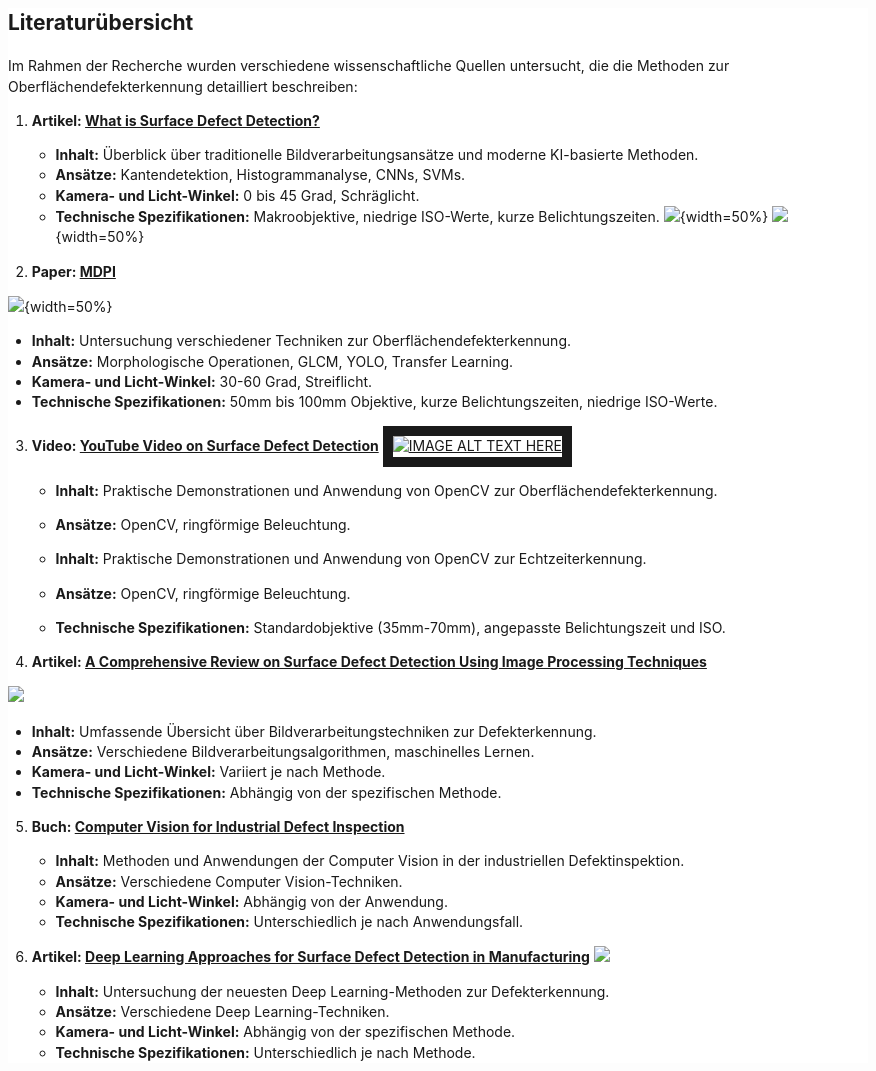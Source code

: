 ## Literaturübersicht

Im Rahmen der Recherche wurden verschiedene wissenschaftliche Quellen untersucht, die die Methoden zur Oberflächendefekterkennung detailliert beschreiben:

1. **Artikel: [What is Surface Defect Detection?](https://medium.com/@saiwa.dotai/what-is-surface-defect-detection-627c711d6439)**
   - **Inhalt:** Überblick über traditionelle Bildverarbeitungsansätze und moderne KI-basierte Methoden.
   - **Ansätze:** Kantendetektion, Histogrammanalyse, CNNs, SVMs.
   - **Kamera- und Licht-Winkel:** 0 bis 45 Grad, Schräglicht.
   - **Technische Spezifikationen:** Makroobjektive, niedrige ISO-Werte, kurze Belichtungszeiten.
![](https://miro.medium.com/v2/resize:fit:750/format:webp/1*UQsDnn0RPHj8ly6iFA4AXw.jpeg){width=50%} ![](https://miro.medium.com/v2/resize:fit:750/format:webp/1*WxXc9GAljR-4Zg-nR9pONQ.jpeg){width=50%}

2. **Paper: [MDPI](https://www.mdpi.com/1424-8220/23/16/7291)**
   
![](https://www.mdpi.com/sensors/sensors-23-07291/article_deploy/html/images/sensors-23-07291-g001-550.jpg){width=50%}
   - **Inhalt:** Untersuchung verschiedener Techniken zur Oberflächendefekterkennung.
   - **Ansätze:** Morphologische Operationen, GLCM, YOLO, Transfer Learning.
   - **Kamera- und Licht-Winkel:** 30-60 Grad, Streiflicht.
   - **Technische Spezifikationen:** 50mm bis 100mm Objektive, kurze Belichtungszeiten, niedrige ISO-Werte.

3. **Video: [YouTube Video on Surface Defect Detection](https://youtu.be/w1Gw6k-8h3Y?si=APDXQnz37om8LtJs)**
<a href="http://www.youtube.com/watch?feature=player_embedded&v=https://youtu.be/w1Gw6k-8h3Y?si=APDXQnz37om8LtJs" target="_blank"><img src="http://img.youtube.com/vi/w1Gw6k-8h3Y/0.jpg" 
alt="IMAGE ALT TEXT HERE" width="240" height="180" border="10" /></a>
   - **Inhalt:** Praktische Demonstrationen und Anwendung von OpenCV zur Oberflächendefekterkennung.
   - **Ansätze:** OpenCV, ringförmige Beleuchtung.

   - **Inhalt:** Praktische Demonstrationen und Anwendung von OpenCV zur Echtzeiterkennung.
   - **Ansätze:** OpenCV, ringförmige Beleuchtung.
   - **Technische Spezifikationen:** Standardobjektive (35mm-70mm), angepasste Belichtungszeit und ISO.

1. **Artikel: [A Comprehensive Review on Surface Defect Detection Using Image Processing Techniques](https://www.sciencedirect.com/science/article/pii/S0926580523004466)**
   
![](https://ars.els-cdn.com/content/image/1-s2.0-S0926580523004466-gr6.jpg)
   - **Inhalt:** Umfassende Übersicht über Bildverarbeitungstechniken zur Defekterkennung.
   - **Ansätze:** Verschiedene Bildverarbeitungsalgorithmen, maschinelles Lernen.
   - **Kamera- und Licht-Winkel:** Variiert je nach Methode.
   - **Technische Spezifikationen:** Abhängig von der spezifischen Methode.

5. **Buch: [Computer Vision for Industrial Defect Inspection](https://www.mrforum.com/product/9781644902417-46/)**
   - **Inhalt:** Methoden und Anwendungen der Computer Vision in der industriellen Defektinspektion.
   - **Ansätze:** Verschiedene Computer Vision-Techniken.
   - **Kamera- und Licht-Winkel:** Abhängig von der Anwendung.
   - **Technische Spezifikationen:** Unterschiedlich je nach Anwendungsfall.

6. **Artikel: [Deep Learning Approaches for Surface Defect Detection in Manufacturing](https://www.sciencedirect.com/science/article/abs/pii/S0957417423009740)**
   ![](https://ars.els-cdn.com/content/image/1-s2.0-S0957417423009740-gr1.jpg)
   - **Inhalt:** Untersuchung der neuesten Deep Learning-Methoden zur Defekterkennung.
   - **Ansätze:** Verschiedene Deep Learning-Techniken.
   - **Kamera- und Licht-Winkel:** Abhängig von der spezifischen Methode.
   - **Technische Spezifikationen:** Unterschiedlich je nach Methode.
